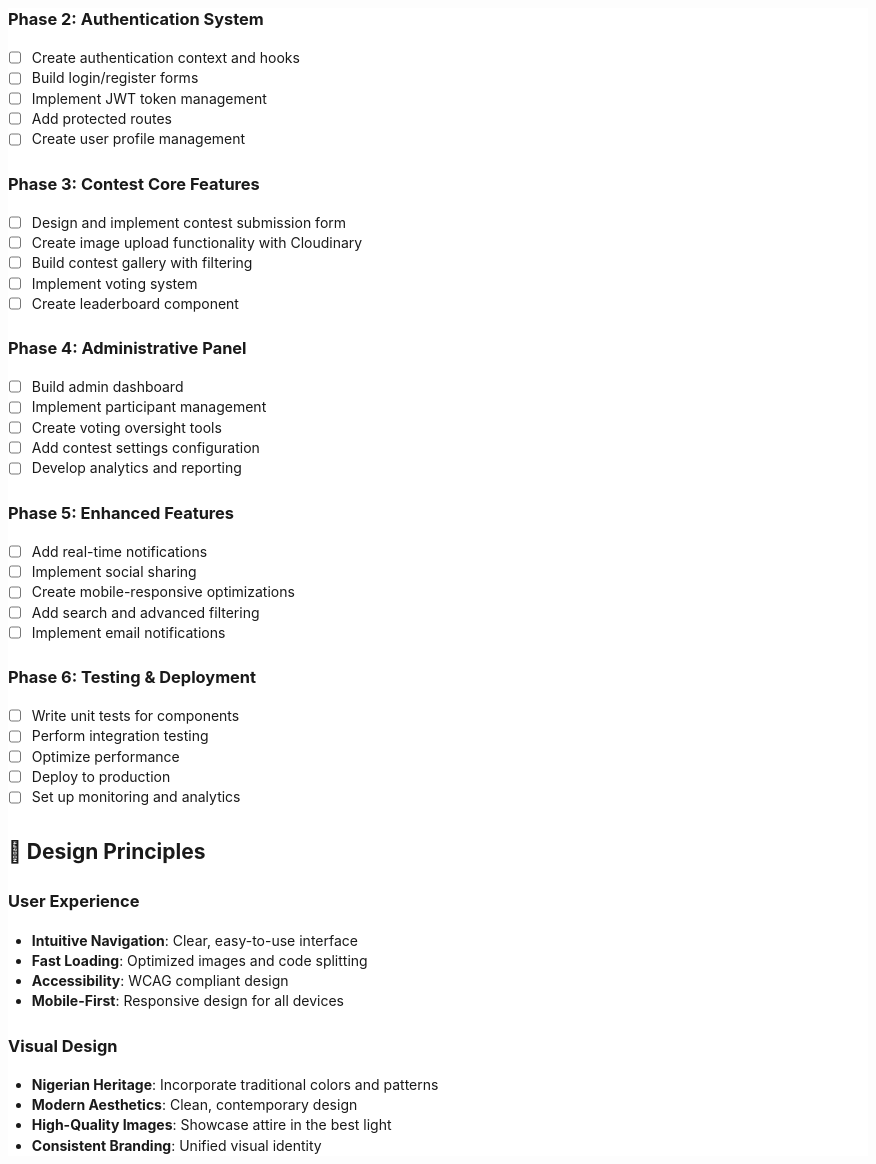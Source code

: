 ### Phase 2: Authentication System
- [ ] Create authentication context and hooks
- [ ] Build login/register forms
- [ ] Implement JWT token management
- [ ] Add protected routes
- [ ] Create user profile management

### Phase 3: Contest Core Features
- [ ] Design and implement contest submission form
- [ ] Create image upload functionality with Cloudinary
- [ ] Build contest gallery with filtering
- [ ] Implement voting system
- [ ] Create leaderboard component

### Phase 4: Administrative Panel
- [ ] Build admin dashboard
- [ ] Implement participant management
- [ ] Create voting oversight tools
- [ ] Add contest settings configuration
- [ ] Develop analytics and reporting

### Phase 5: Enhanced Features
- [ ] Add real-time notifications
- [ ] Implement social sharing
- [ ] Create mobile-responsive optimizations
- [ ] Add search and advanced filtering
- [ ] Implement email notifications

### Phase 6: Testing & Deployment
- [ ] Write unit tests for components
- [ ] Perform integration testing
- [ ] Optimize performance
- [ ] Deploy to production
- [ ] Set up monitoring and analytics

## 🎯 Design Principles

### User Experience
- **Intuitive Navigation**: Clear, easy-to-use interface
- **Fast Loading**: Optimized images and code splitting
- **Accessibility**: WCAG compliant design
- **Mobile-First**: Responsive design for all devices

### Visual Design
- **Nigerian Heritage**: Incorporate traditional colors and patterns
- **Modern Aesthetics**: Clean, contemporary design
- **High-Quality Images**: Showcase attire in the best light
- **Consistent Branding**: Unified visual identity
